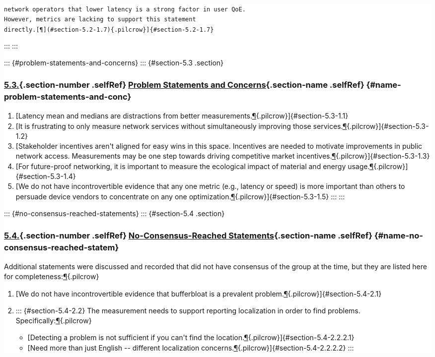     network operators that lower latency is a strong factor in user QoE.
    However, metrics are lacking to support this statement
    directly.[¶](#section-5.2-1.7){.pilcrow}]{#section-5.2-1.7}
:::
:::

::: {#problem-statements-and-concerns}
::: {#section-5.3 .section}
### [5.3.](#section-5.3){.section-number .selfRef} [Problem Statements and Concerns](#name-problem-statements-and-conc){.section-name .selfRef} {#name-problem-statements-and-conc}

1.  [Latency mean and medians are distractions from better
    measurements.[¶](#section-5.3-1.1){.pilcrow}]{#section-5.3-1.1}
2.  [It is frustrating to only measure network services without
    simultaneously improving those
    services.[¶](#section-5.3-1.2){.pilcrow}]{#section-5.3-1.2}
3.  [Stakeholder incentives aren\'t aligned for easy wins in this space.
    Incentives are needed to motivate improvements in public network
    access. Measurements may be one step towards driving competitive
    market incentives.[¶](#section-5.3-1.3){.pilcrow}]{#section-5.3-1.3}
4.  [For future-proof networking, it is important to measure the
    ecological impact of material and energy
    usage.[¶](#section-5.3-1.4){.pilcrow}]{#section-5.3-1.4}
5.  [We do not have incontrovertible evidence that any one metric (e.g.,
    latency or speed) is more important than others to persuade device
    vendors to concentrate on any one
    optimization.[¶](#section-5.3-1.5){.pilcrow}]{#section-5.3-1.5}
:::
:::

::: {#no-consensus-reached-statements}
::: {#section-5.4 .section}
### [5.4.](#section-5.4){.section-number .selfRef} [No-Consensus-Reached Statements](#name-no-consensus-reached-statem){.section-name .selfRef} {#name-no-consensus-reached-statem}

Additional statements were discussed and recorded that did not have
consensus of the group at the time, but they are listed here for
completeness:[¶](#section-5.4-1){.pilcrow}

1.  [We do not have incontrovertible evidence that bufferbloat is a
    prevalent problem.[¶](#section-5.4-2.1){.pilcrow}]{#section-5.4-2.1}

2.  ::: {#section-5.4-2.2}
    The measurement needs to support reporting localization in order to
    find problems. Specifically:[¶](#section-5.4-2.2.1){.pilcrow}

    -   [Detecting a problem is not sufficient if you can\'t find the
        location.[¶](#section-5.4-2.2.2.1){.pilcrow}]{#section-5.4-2.2.2.1}
    -   [Need more than just English \-- different localization
        concerns.[¶](#section-5.4-2.2.2.2){.pilcrow}]{#section-5.4-2.2.2.2}
    :::
